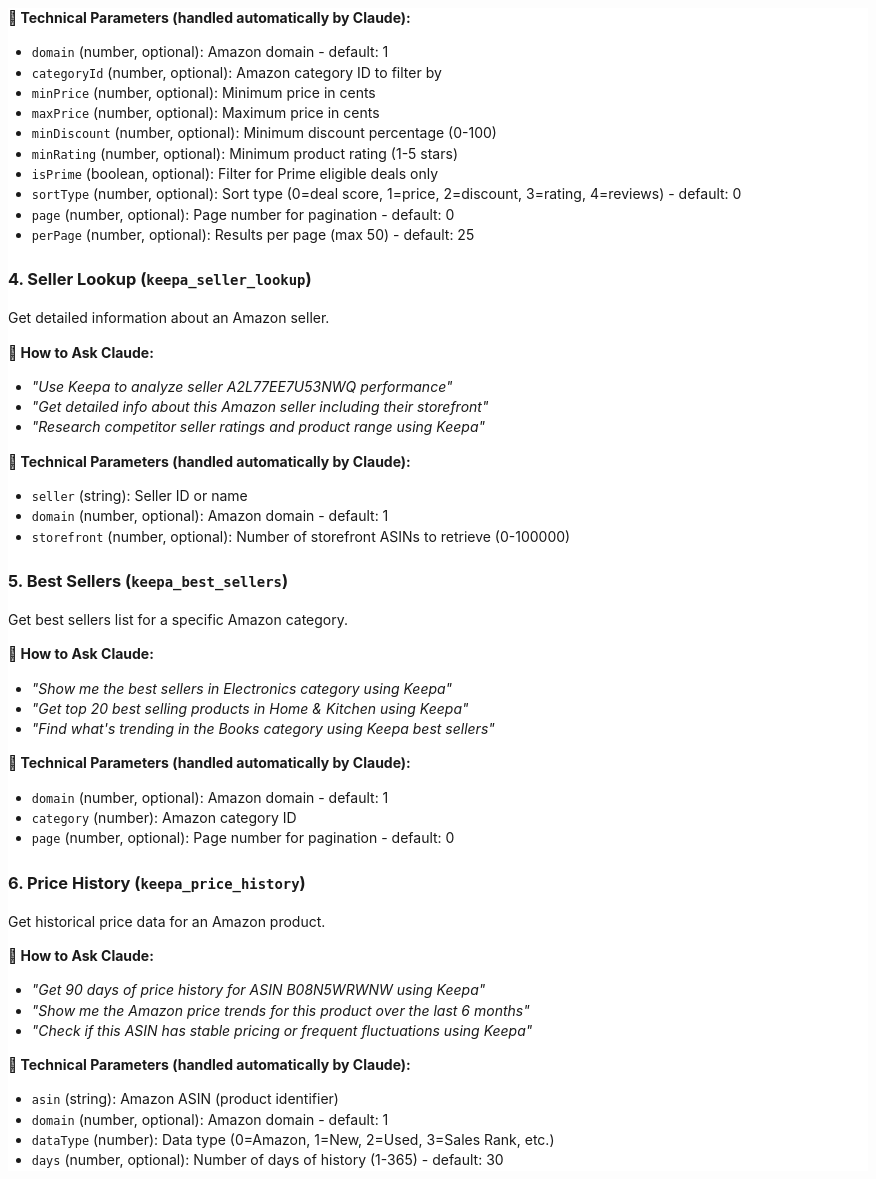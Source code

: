 **🔧 Technical Parameters (handled automatically by Claude):**
- `domain` (number, optional): Amazon domain - default: 1
- `categoryId` (number, optional): Amazon category ID to filter by
- `minPrice` (number, optional): Minimum price in cents
- `maxPrice` (number, optional): Maximum price in cents
- `minDiscount` (number, optional): Minimum discount percentage (0-100)
- `minRating` (number, optional): Minimum product rating (1-5 stars)
- `isPrime` (boolean, optional): Filter for Prime eligible deals only
- `sortType` (number, optional): Sort type (0=deal score, 1=price, 2=discount, 3=rating, 4=reviews) - default: 0
- `page` (number, optional): Page number for pagination - default: 0
- `perPage` (number, optional): Results per page (max 50) - default: 25

### 4. Seller Lookup (`keepa_seller_lookup`)
Get detailed information about an Amazon seller.

**💬 How to Ask Claude:**
- *"Use Keepa to analyze seller A2L77EE7U53NWQ performance"*
- *"Get detailed info about this Amazon seller including their storefront"*
- *"Research competitor seller ratings and product range using Keepa"*

**🔧 Technical Parameters (handled automatically by Claude):**
- `seller` (string): Seller ID or name
- `domain` (number, optional): Amazon domain - default: 1
- `storefront` (number, optional): Number of storefront ASINs to retrieve (0-100000)

### 5. Best Sellers (`keepa_best_sellers`)
Get best sellers list for a specific Amazon category.

**💬 How to Ask Claude:**
- *"Show me the best sellers in Electronics category using Keepa"*
- *"Get top 20 best selling products in Home & Kitchen using Keepa"*
- *"Find what's trending in the Books category using Keepa best sellers"*

**🔧 Technical Parameters (handled automatically by Claude):**
- `domain` (number, optional): Amazon domain - default: 1
- `category` (number): Amazon category ID
- `page` (number, optional): Page number for pagination - default: 0

### 6. Price History (`keepa_price_history`)
Get historical price data for an Amazon product.

**💬 How to Ask Claude:**
- *"Get 90 days of price history for ASIN B08N5WRWNW using Keepa"*
- *"Show me the Amazon price trends for this product over the last 6 months"*
- *"Check if this ASIN has stable pricing or frequent fluctuations using Keepa"*

**🔧 Technical Parameters (handled automatically by Claude):**
- `asin` (string): Amazon ASIN (product identifier)
- `domain` (number, optional): Amazon domain - default: 1
- `dataType` (number): Data type (0=Amazon, 1=New, 2=Used, 3=Sales Rank, etc.)
- `days` (number, optional): Number of days of history (1-365) - default: 30
